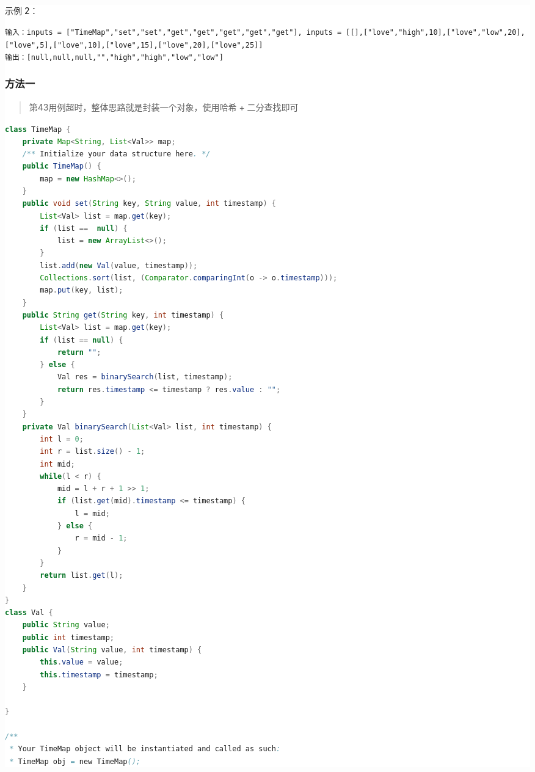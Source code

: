 示例 2：

```tex
输入：inputs = ["TimeMap","set","set","get","get","get","get","get"], inputs = [[],["love","high",10],["love","low",20],["love",5],["love",10],["love",15],["love",20],["love",25]]
输出：[null,null,null,"","high","high","low","low"]
```

### 方法一

> 第43用例超时，整体思路就是封装一个对象，使用哈希 + 二分查找即可

```java
class TimeMap {
    private Map<String, List<Val>> map;
    /** Initialize your data structure here. */
    public TimeMap() {
        map = new HashMap<>();
    }
    public void set(String key, String value, int timestamp) {
        List<Val> list = map.get(key);
        if (list ==  null) {
            list = new ArrayList<>();
        }
        list.add(new Val(value, timestamp));
        Collections.sort(list, (Comparator.comparingInt(o -> o.timestamp)));
        map.put(key, list);
    }
    public String get(String key, int timestamp) {
        List<Val> list = map.get(key);
        if (list == null) {
            return "";
        } else {
            Val res = binarySearch(list, timestamp);
            return res.timestamp <= timestamp ? res.value : "";
        }
    }
    private Val binarySearch(List<Val> list, int timestamp) {
        int l = 0;
        int r = list.size() - 1;
        int mid;
        while(l < r) {
            mid = l + r + 1 >> 1;
            if (list.get(mid).timestamp <= timestamp) {
                l = mid;
            } else {
                r = mid - 1;
            }
        }
        return list.get(l);
    }
}
class Val {
    public String value;
    public int timestamp;
    public Val(String value, int timestamp) {
        this.value = value;
        this.timestamp = timestamp;
    }
    
}

/**
 * Your TimeMap object will be instantiated and called as such:
 * TimeMap obj = new TimeMap();
```